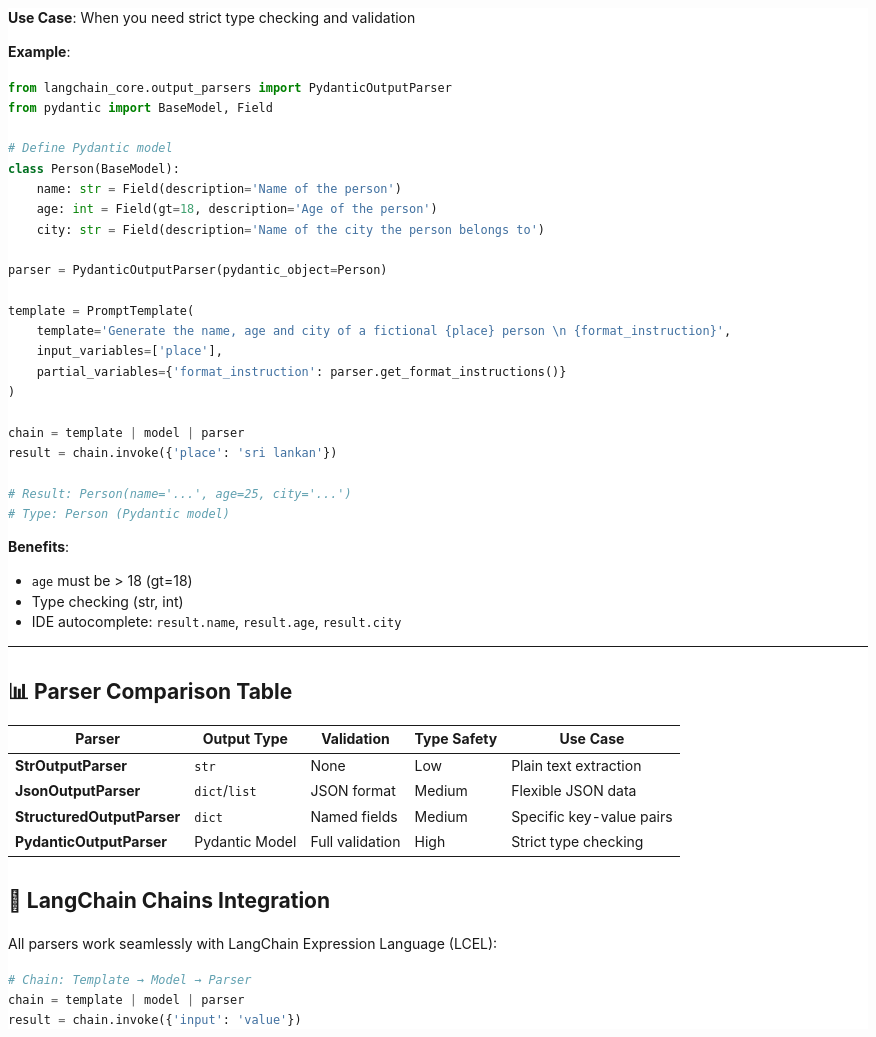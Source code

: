 **Use Case**: When you need strict type checking and validation

**Example**:
```python
from langchain_core.output_parsers import PydanticOutputParser
from pydantic import BaseModel, Field

# Define Pydantic model
class Person(BaseModel):
    name: str = Field(description='Name of the person')
    age: int = Field(gt=18, description='Age of the person')
    city: str = Field(description='Name of the city the person belongs to')

parser = PydanticOutputParser(pydantic_object=Person)

template = PromptTemplate(
    template='Generate the name, age and city of a fictional {place} person \n {format_instruction}',
    input_variables=['place'],
    partial_variables={'format_instruction': parser.get_format_instructions()}
)

chain = template | model | parser
result = chain.invoke({'place': 'sri lankan'})

# Result: Person(name='...', age=25, city='...')
# Type: Person (Pydantic model)
```

**Benefits**:
- `age` must be > 18 (gt=18)
- Type checking (str, int)
- IDE autocomplete: `result.name`, `result.age`, `result.city`

---

## 📊 Parser Comparison Table

| Parser | Output Type | Validation | Type Safety | Use Case |
|--------|-------------|------------|-------------|----------|
| **StrOutputParser** | `str` | None | Low | Plain text extraction |
| **JsonOutputParser** | `dict`/`list` | JSON format | Medium | Flexible JSON data |
| **StructuredOutputParser** | `dict` | Named fields | Medium | Specific key-value pairs |
| **PydanticOutputParser** | Pydantic Model | Full validation | High | Strict type checking |

## 🔗 LangChain Chains Integration

All parsers work seamlessly with LangChain Expression Language (LCEL):

```python
# Chain: Template → Model → Parser
chain = template | model | parser
result = chain.invoke({'input': 'value'})
```
